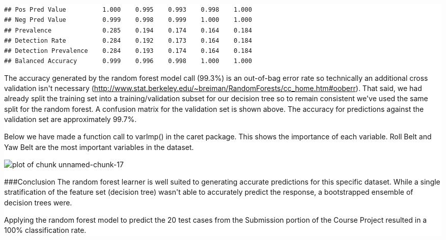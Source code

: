 ```
## Pos Pred Value          1.000    0.995    0.993    0.998    1.000
## Neg Pred Value          0.999    0.998    0.999    1.000    1.000
## Prevalence              0.285    0.194    0.174    0.164    0.184
## Detection Rate          0.284    0.192    0.173    0.164    0.184
## Detection Prevalence    0.284    0.193    0.174    0.164    0.184
## Balanced Accuracy       0.999    0.996    0.998    1.000    1.000
```

The accuracy generated by the random forest model call (99.3%) is an out-of-bag error rate so technically an additional cross validation isn't necessary (http://www.stat.berkeley.edu/~breiman/RandomForests/cc_home.htm#ooberr).  That said, we had already split the training set into a training/validation subset for our decision tree so to remain consistent we've used the same split for the random forest.  A confusion matrix for the validation set is shown above.  The accuracy for predictions against the validation set are approximately 99.7%.

Below we have made a function call to varImp() in the caret package.  This shows the importance of each variable.  Roll Belt and Yaw Belt are the most important variables in the dataset.

![plot of chunk unnamed-chunk-17](./pml_Project_files/figure-html/unnamed-chunk-17.png) 


###Conclusion
The random forest learner is well suited to generating accurate predictions for this specific dataset.  While a single stratification of the feature set (decision tree) wasn't able to accurately predict the response, a bootstrapped ensemble of decision trees were.

Applying the random forest model to predict the 20 test cases from the Submission portion of the Course Project resulted in a 100% classification rate.  
